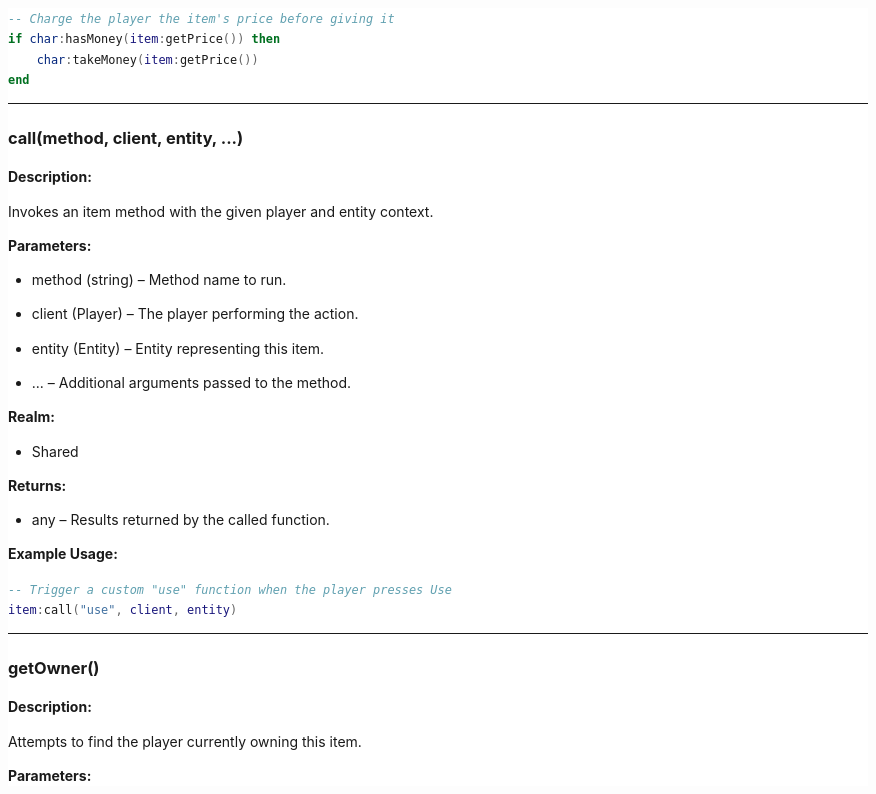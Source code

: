 ```lua
-- Charge the player the item's price before giving it
if char:hasMoney(item:getPrice()) then
    char:takeMoney(item:getPrice())
end
```

---


### call(method, client, entity, ...)


**Description:**


Invokes an item method with the given player and entity context.


**Parameters:**


* method (string) – Method name to run.


* client (Player) – The player performing the action.


* entity (Entity) – Entity representing this item.


* ... – Additional arguments passed to the method.


**Realm:**


* Shared


**Returns:**


* any – Results returned by the called function.


**Example Usage:**


```lua
-- Trigger a custom "use" function when the player presses Use
item:call("use", client, entity)
```

---


### getOwner()


**Description:**


Attempts to find the player currently owning this item.


**Parameters:**
